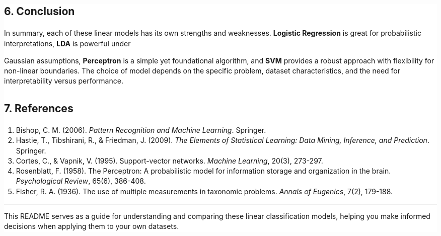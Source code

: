 <a name="conclusion"></a>
## 6. Conclusion

In summary, each of these linear models has its own strengths and weaknesses. **Logistic Regression** is great for probabilistic interpretations, **LDA** is powerful under

 Gaussian assumptions, **Perceptron** is a simple yet foundational algorithm, and **SVM** provides a robust approach with flexibility for non-linear boundaries. The choice of model depends on the specific problem, dataset characteristics, and the need for interpretability versus performance.

<a name="references"></a>
## 7. References

1. Bishop, C. M. (2006). *Pattern Recognition and Machine Learning*. Springer.
2. Hastie, T., Tibshirani, R., & Friedman, J. (2009). *The Elements of Statistical Learning: Data Mining, Inference, and Prediction*. Springer.
3. Cortes, C., & Vapnik, V. (1995). Support-vector networks. *Machine Learning*, 20(3), 273-297.
4. Rosenblatt, F. (1958). The Perceptron: A probabilistic model for information storage and organization in the brain. *Psychological Review*, 65(6), 386-408.
5. Fisher, R. A. (1936). The use of multiple measurements in taxonomic problems. *Annals of Eugenics*, 7(2), 179-188.

---

This README serves as a guide for understanding and comparing these linear classification models, helping you make informed decisions when applying them to your own datasets.
